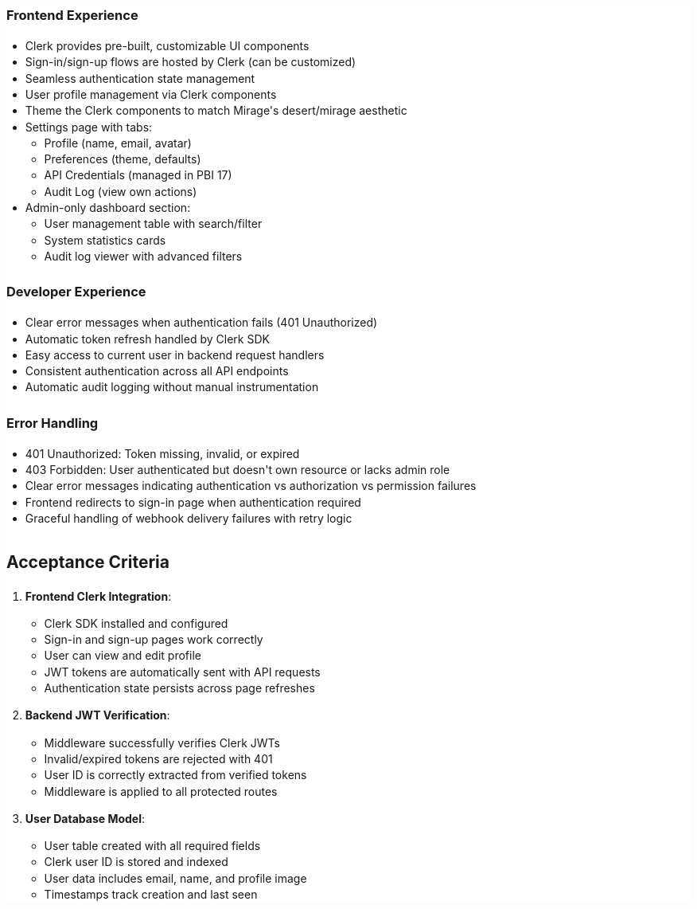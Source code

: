 ### Frontend Experience
- Clerk provides pre-built, customizable UI components
- Sign-in/sign-up flows are hosted by Clerk (can be customized)
- Seamless authentication state management
- User profile management via Clerk components
- Theme the Clerk components to match Mirage's desert/mirage aesthetic
- Settings page with tabs:
  - Profile (name, email, avatar)
  - Preferences (theme, defaults)
  - API Credentials (managed in PBI 17)
  - Audit Log (view own actions)
- Admin-only dashboard section:
  - User management table with search/filter
  - System statistics cards
  - Audit log viewer with advanced filters

### Developer Experience
- Clear error messages when authentication fails (401 Unauthorized)
- Automatic token refresh handled by Clerk SDK
- Easy access to current user in backend request handlers
- Consistent authentication across all API endpoints
- Automatic audit logging without manual instrumentation

### Error Handling
- 401 Unauthorized: Token missing, invalid, or expired
- 403 Forbidden: User authenticated but doesn't own resource or lacks admin role
- Clear error messages indicating authentication vs authorization vs permission failures
- Frontend redirects to sign-in page when authentication required
- Graceful handling of webhook delivery failures with retry logic

## Acceptance Criteria

1. **Frontend Clerk Integration**:
   - Clerk SDK installed and configured
   - Sign-in and sign-up pages work correctly
   - User can view and edit profile
   - JWT tokens are automatically sent with API requests
   - Authentication state persists across page refreshes

2. **Backend JWT Verification**:
   - Middleware successfully verifies Clerk JWTs
   - Invalid/expired tokens are rejected with 401
   - User ID is correctly extracted from verified tokens
   - Middleware is applied to all protected routes

3. **User Database Model**:
   - User table created with all required fields
   - Clerk user ID is stored and indexed
   - User data includes email, name, and profile image
   - Timestamps track creation and last seen
